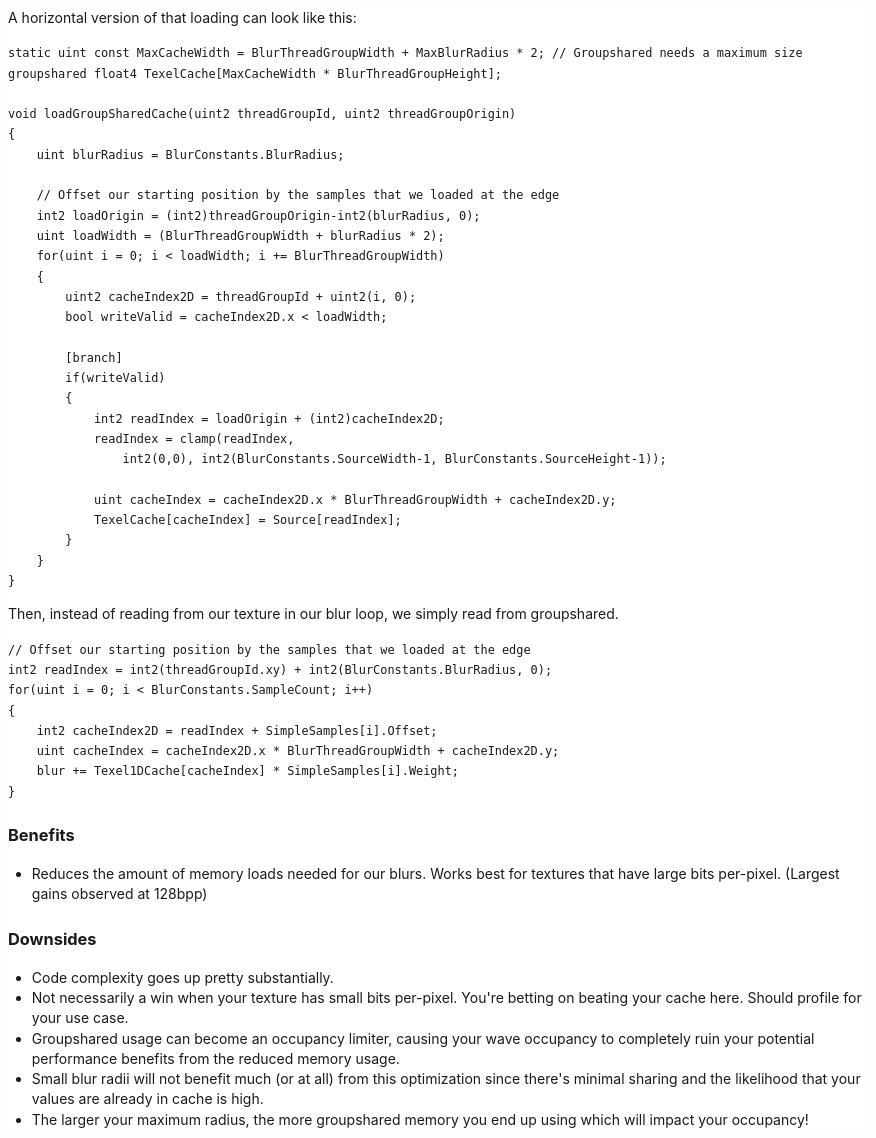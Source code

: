 A horizontal version of that loading can look like this:

```
static uint const MaxCacheWidth = BlurThreadGroupWidth + MaxBlurRadius * 2; // Groupshared needs a maximum size
groupshared float4 TexelCache[MaxCacheWidth * BlurThreadGroupHeight];

void loadGroupSharedCache(uint2 threadGroupId, uint2 threadGroupOrigin)
{
    uint blurRadius = BlurConstants.BlurRadius;

    // Offset our starting position by the samples that we loaded at the edge
    int2 loadOrigin = (int2)threadGroupOrigin-int2(blurRadius, 0);
    uint loadWidth = (BlurThreadGroupWidth + blurRadius * 2);
    for(uint i = 0; i < loadWidth; i += BlurThreadGroupWidth)
    {
        uint2 cacheIndex2D = threadGroupId + uint2(i, 0);
        bool writeValid = cacheIndex2D.x < loadWidth;

        [branch]
        if(writeValid)
        {
            int2 readIndex = loadOrigin + (int2)cacheIndex2D;
            readIndex = clamp(readIndex,
                int2(0,0), int2(BlurConstants.SourceWidth-1, BlurConstants.SourceHeight-1));

            uint cacheIndex = cacheIndex2D.x * BlurThreadGroupWidth + cacheIndex2D.y;
            TexelCache[cacheIndex] = Source[readIndex];
        }
    }
}
```

Then, instead of reading from our texture in our blur loop, we simply read from groupshared.

```
// Offset our starting position by the samples that we loaded at the edge
int2 readIndex = int2(threadGroupId.xy) + int2(BlurConstants.BlurRadius, 0);
for(uint i = 0; i < BlurConstants.SampleCount; i++)
{
    int2 cacheIndex2D = readIndex + SimpleSamples[i].Offset;
    uint cacheIndex = cacheIndex2D.x * BlurThreadGroupWidth + cacheIndex2D.y;
    blur += Texel1DCache[cacheIndex] * SimpleSamples[i].Weight;
}
```

### Benefits

- Reduces the amount of memory loads needed for our blurs. Works best for textures that have large bits per-pixel. (Largest gains observed at 128bpp)

### Downsides

- Code complexity goes up pretty substantially.
- Not necessarily a win when your texture has small bits per-pixel. You're betting on beating your cache here. Should profile for your use case.
- Groupshared usage can become an occupancy limiter, causing your wave occupancy to completely ruin your potential performance benefits from the reduced memory usage.
- Small blur radii will not benefit much (or at all) from this optimization since there's minimal sharing and the likelihood that your values are already in cache is high.
- The larger your maximum radius, the more groupshared memory you end up using which will impact your occupancy!
